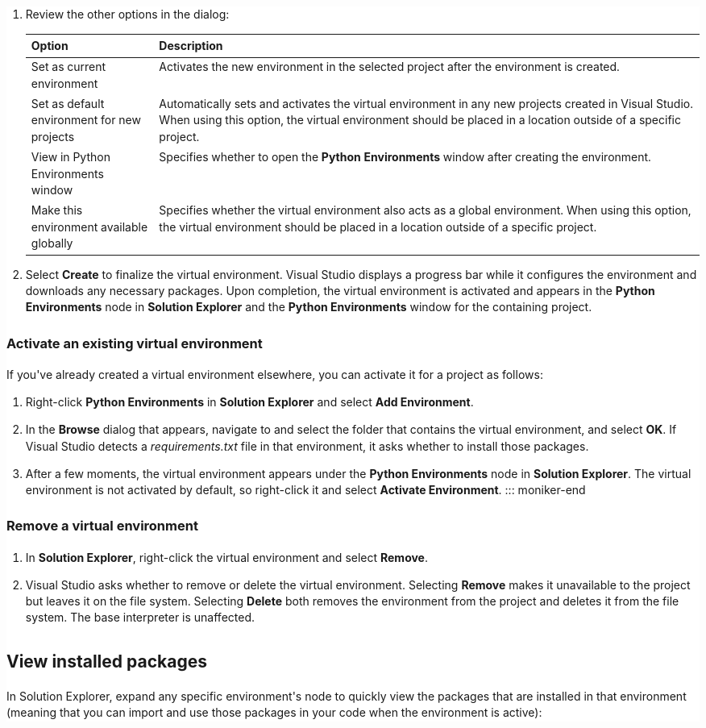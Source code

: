 1. Review the other options in the dialog:

    | Option | Description |
    | --- | --- |
    | Set as current environment | Activates the new environment in the selected project after the environment is created. |
    | Set as default environment for new projects | Automatically sets and activates the virtual environment in any new projects created in Visual Studio. When using this option, the virtual environment should be placed in a location outside of a specific project.  |
    | View in Python Environments window | Specifies whether to open the **Python Environments** window after creating the environment. |
    | Make this environment available globally | Specifies whether the virtual environment also acts as a global environment. When using this option, the virtual environment should be placed in a location outside of a specific project. |

1. Select **Create** to finalize the virtual environment. Visual Studio displays a progress bar while it configures the environment and downloads any necessary packages. Upon completion, the virtual environment is activated and appears in the **Python Environments** node in **Solution Explorer** and the **Python Environments** window for the containing project.

### Activate an existing virtual environment

If you've already created a virtual environment elsewhere, you can activate it for a project as follows:

1. Right-click **Python Environments** in **Solution Explorer** and select **Add Environment**.

1. In the **Browse** dialog that appears, navigate to and select the folder that contains the virtual environment, and select **OK**. If Visual Studio detects a *requirements.txt* file in that environment, it asks whether to install those packages.

1. After a few moments, the virtual environment appears under the **Python Environments** node in **Solution Explorer**. The virtual environment is not activated by default, so right-click it and select **Activate Environment**.
::: moniker-end

### Remove a virtual environment

1. In **Solution Explorer**, right-click the virtual environment and select **Remove**.

1. Visual Studio asks whether to remove or delete the virtual environment. Selecting **Remove** makes it unavailable to the project but leaves it on the file system. Selecting **Delete** both removes the environment from the project and deletes it from the file system. The base interpreter is unaffected.

## View installed packages

In Solution Explorer, expand any specific environment's node to quickly view the packages that are installed in that environment (meaning that you can import and use those packages in your code when the environment is active):
